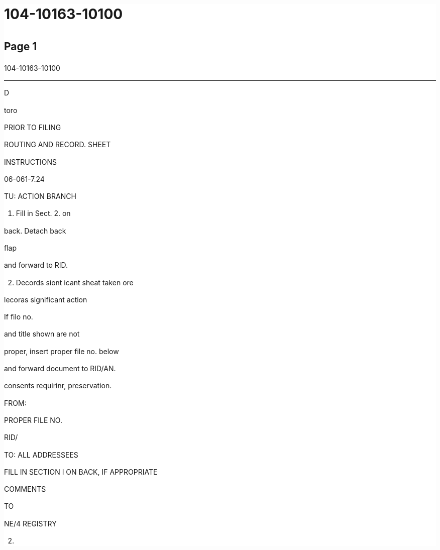 # 104-10163-10100

## Page 1

104-10163-10100

***

D

toro

PRIOR TO FILING

ROUTING AND RECORD. SHEET

INSTRUCTIONS

06-061-7.24

TU: ACTION BRANCH

1. Fill in Sect. 2. on

back. Detach back

flap

and forward to RID.

2. Decords siont icant sheat taken ore

lecoras significant action

If filo no.

and title shown are not

proper, insert proper file no. below

and forward document to RID/AN.

consents requirinr, preservation.

FROM:

PROPER FILE NO.

RID/

TO: ALL ADDRESSEES

FILL IN SECTION I ON BACK, IF APPROPRIATE

COMMENTS

TO

NE/4 REGISTRY

2.
